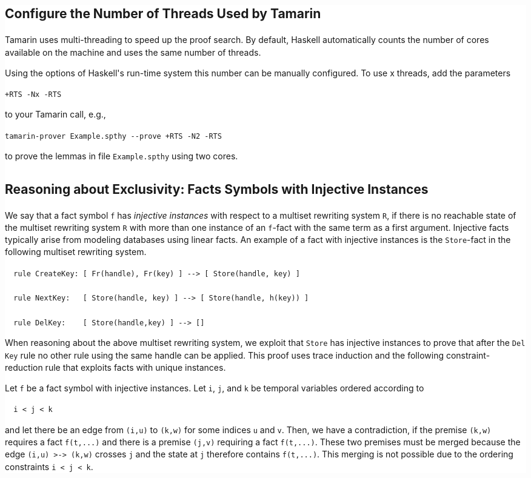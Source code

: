 Configure the Number of Threads Used by Tamarin
-----------------------------------------------

Tamarin uses multi-threading to speed up the proof search. By default,
Haskell automatically counts the number of cores available on the machine
and uses the same number of threads.

Using the options of Haskell's run-time system this number can be manually
configured. To use x threads, add the parameters

```
+RTS -Nx -RTS
```

to your Tamarin call, e.g.,

```
tamarin-prover Example.spthy --prove +RTS -N2 -RTS
```

to prove the lemmas in file `Example.spthy` using two cores.

Reasoning about Exclusivity: Facts Symbols with Injective Instances
-------------------------------------------------------------------

We say that a fact symbol `f` has *injective instances* with respect to a
multiset rewriting system `R`, if there is no reachable state of
the multiset rewriting system `R` with more than one instance of an `f`-fact
with the same term as a first argument. Injective facts typically arise from
modeling databases using linear facts. An example of a fact with injective
instances is the `Store`-fact in the following multiset rewriting system.

```
  rule CreateKey: [ Fr(handle), Fr(key) ] --> [ Store(handle, key) ]

  rule NextKey:   [ Store(handle, key) ] --> [ Store(handle, h(key)) ]

  rule DelKey:    [ Store(handle,key) ] --> []
```

When reasoning about the above multiset rewriting system, we exploit that
`Store` has injective instances to prove that after the `DelKey` rule no other
rule using the same handle can be applied. This proof uses trace induction and
the following constraint-reduction rule that exploits facts with unique
instances.

Let `f` be a fact symbol with injective instances. Let `i`, `j`, and `k` be temporal
variables ordered according to

```
  i < j < k
```

and let there be an edge from `(i,u)` to `(k,w)` for some indices `u` and `v`.
Then, we have a contradiction, if the premise `(k,w)` requires a fact `f(t,...)`
and there is a premise `(j,v)` requiring a fact `f(t,...)`.  These two premises
must be merged because the edge `(i,u) >-> (k,w)` crosses `j` and the state at
`j` therefore contains `f(t,...)`. This merging is not possible due to the
ordering constraints `i < j < k`.
